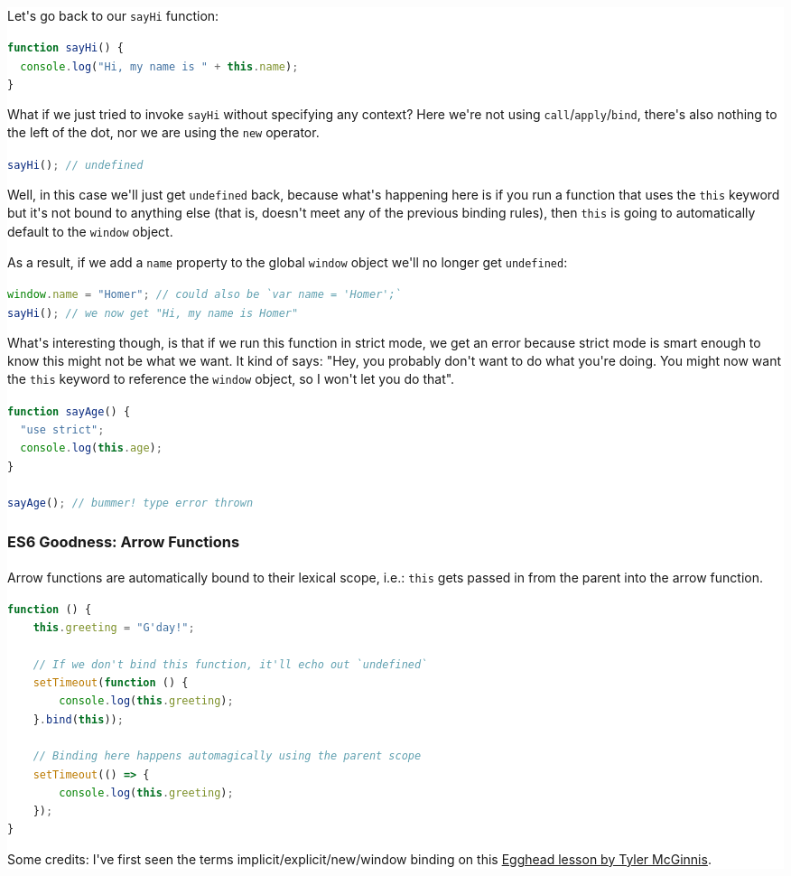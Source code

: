 Let's go back to our `sayHi` function:

```js
function sayHi() {
  console.log("Hi, my name is " + this.name);
}
```

What if we just tried to invoke `sayHi` without specifying any context? Here we're not using `call`/`apply`/`bind`, there's also nothing to
the left of the dot, nor we are using the `new` operator.

```js
sayHi(); // undefined
```

Well, in this case we'll just get `undefined` back, because what's happening here is if you run a function that uses the `this` keyword but
it's not bound to anything else (that is, doesn't meet any of the previous binding rules), then `this` is going to automatically default to
the `window` object.

As a result, if we add a `name` property to the global `window` object we'll no longer get `undefined`:

```js
window.name = "Homer"; // could also be `var name = 'Homer';`
sayHi(); // we now get "Hi, my name is Homer"
```

What's interesting though, is that if we run this function in strict mode, we get an error because strict mode is smart enough to know this
might not be what we want. It kind of says: "Hey, you probably don't want to do what you're doing. You might now want the `this` keyword to
reference the `window` object, so I won't let you do that".

```js
function sayAge() {
  "use strict";
  console.log(this.age);
}

sayAge(); // bummer! type error thrown
```

### ES6 Goodness: Arrow Functions

Arrow functions are automatically bound to their lexical scope, i.e.: `this` gets passed in from the parent into the arrow function.

```js
function () {
    this.greeting = "G'day!";

    // If we don't bind this function, it'll echo out `undefined`
    setTimeout(function () {
        console.log(this.greeting);
    }.bind(this));

    // Binding here happens automagically using the parent scope
    setTimeout(() => {
        console.log(this.greeting);
    });
}
```

Some credits: I've first seen the terms implicit/explicit/new/window binding on this
[Egghead lesson by Tyler McGinnis](https://egghead.io/lessons/javascript-the-this-keyword-introduction-and-implicit-binding).
